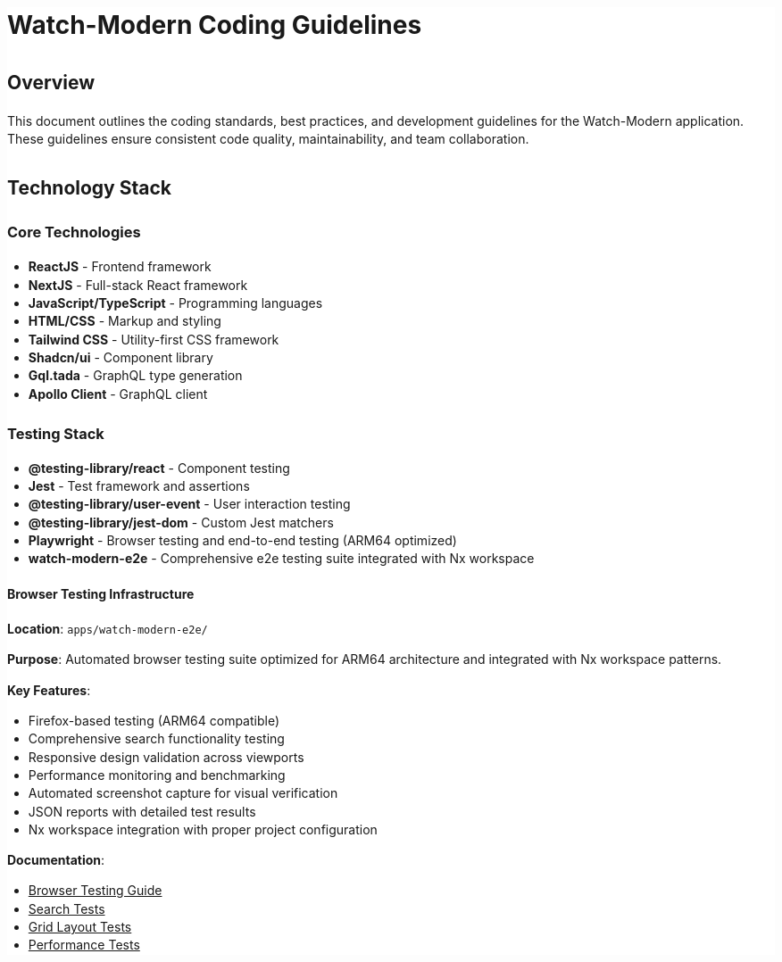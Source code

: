 # Watch-Modern Coding Guidelines

## Overview

This document outlines the coding standards, best practices, and development guidelines for the Watch-Modern application. These guidelines ensure consistent code quality, maintainability, and team collaboration.

## Technology Stack

### Core Technologies

- **ReactJS** - Frontend framework
- **NextJS** - Full-stack React framework
- **JavaScript/TypeScript** - Programming languages
- **HTML/CSS** - Markup and styling
- **Tailwind CSS** - Utility-first CSS framework
- **Shadcn/ui** - Component library
- **Gql.tada** - GraphQL type generation
- **Apollo Client** - GraphQL client

### Testing Stack

- **@testing-library/react** - Component testing
- **Jest** - Test framework and assertions
- **@testing-library/user-event** - User interaction testing
- **@testing-library/jest-dom** - Custom Jest matchers
- **Playwright** - Browser testing and end-to-end testing (ARM64 optimized)
- **watch-modern-e2e** - Comprehensive e2e testing suite integrated with Nx workspace

#### Browser Testing Infrastructure

**Location**: `apps/watch-modern-e2e/`

**Purpose**: Automated browser testing suite optimized for ARM64 architecture and integrated with Nx workspace patterns.

**Key Features**:
- Firefox-based testing (ARM64 compatible)
- Comprehensive search functionality testing
- Responsive design validation across viewports
- Performance monitoring and benchmarking
- Automated screenshot capture for visual verification
- JSON reports with detailed test results
- Nx workspace integration with proper project configuration

**Documentation**:
- [Browser Testing Guide](../../apps/watch-modern-e2e/README.md)
- [Search Tests](../../apps/watch-modern-e2e/src/e2e/search/)
- [Grid Layout Tests](../../apps/watch-modern-e2e/src/e2e/search/grid-layout.spec.ts)
- [Performance Tests](../../apps/watch-modern-e2e/src/e2e/search/performance.spec.ts)
